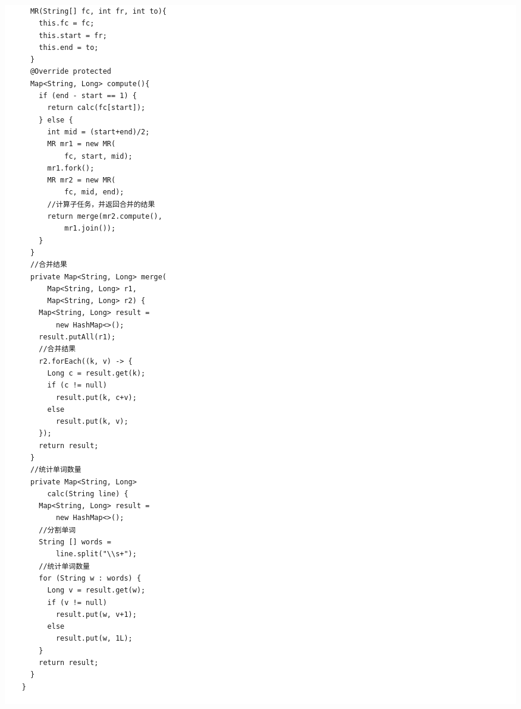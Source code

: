 ```
      MR(String[] fc, int fr, int to){
        this.fc = fc;
        this.start = fr;
        this.end = to;
      }
      @Override protected 
      Map<String, Long> compute(){
        if (end - start == 1) {
          return calc(fc[start]);
        } else {
          int mid = (start+end)/2;
          MR mr1 = new MR(
              fc, start, mid);
          mr1.fork();
          MR mr2 = new MR(
              fc, mid, end);
          //计算子任务，并返回合并的结果    
          return merge(mr2.compute(),
              mr1.join());
        }
      }
      //合并结果
      private Map<String, Long> merge(
          Map<String, Long> r1, 
          Map<String, Long> r2) {
        Map<String, Long> result = 
            new HashMap<>();
        result.putAll(r1);
        //合并结果
        r2.forEach((k, v) -> {
          Long c = result.get(k);
          if (c != null)
            result.put(k, c+v);
          else 
            result.put(k, v);
        });
        return result;
      }
      //统计单词数量
      private Map<String, Long> 
          calc(String line) {
        Map<String, Long> result =
            new HashMap<>();
        //分割单词    
        String [] words = 
            line.split("\\s+");
        //统计单词数量    
        for (String w : words) {
          Long v = result.get(w);
          if (v != null) 
            result.put(w, v+1);
          else
            result.put(w, 1L);
        }
        return result;
      }
    }
    

```
